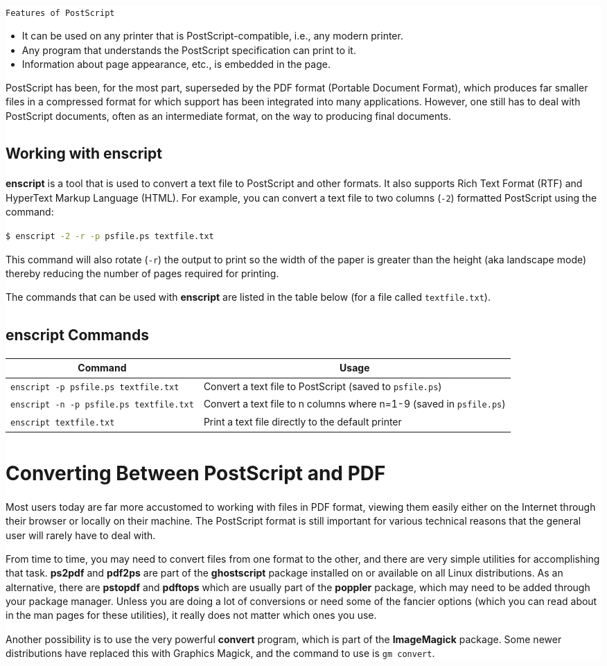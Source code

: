 `Features of PostScript`

- It can be used on any printer that is PostScript-compatible, i.e., any modern printer.
- Any program that understands the PostScript specification can print to it.
- Information about page appearance, etc., is embedded in the page.

PostScript has been, for the most part, superseded by the PDF format (Portable Document Format), which produces far smaller files in a compressed format for which support has been integrated into many applications. However, one still has to deal with PostScript documents, often as an intermediate format, on the way to producing final documents.

## Working with enscript

**enscript** is a tool that is used to convert a text file to PostScript and other formats. It also supports Rich Text Format (RTF) and HyperText Markup Language (HTML). For example, you can convert a text file to two columns (`-2`) formatted PostScript using the command:

```bash
$ enscript -2 -r -p psfile.ps textfile.txt
```

This command will also rotate (`-r`) the output to print so the width of the paper is greater than the height (aka landscape mode) thereby reducing the number of pages required for printing.

The commands that can be used with **enscript** are listed in the table below (for a file called `textfile.txt`).

## enscript Commands

| Command | Usage |
|---------|-------|
| `enscript -p psfile.ps textfile.txt` | Convert a text file to PostScript (saved to `psfile.ps`) |
| `enscript -n -p psfile.ps textfile.txt` | Convert a text file to n columns where n=1-9 (saved in `psfile.ps`) |
| `enscript textfile.txt` | Print a text file directly to the default printer |

# Converting Between PostScript and PDF

Most users today are far more accustomed to working with files in PDF format, viewing them easily either on the Internet through their browser or locally on their machine. The PostScript format is still important for various technical reasons that the general user will rarely have to deal with.

From time to time, you may need to convert files from one format to the other, and there are very simple utilities for accomplishing that task. **ps2pdf** and **pdf2ps** are part of the **ghostscript** package installed on or available on all Linux distributions. As an alternative, there are **pstopdf** and **pdftops** which are usually part of the **poppler** package, which may need to be added through your package manager. Unless you are doing a lot of conversions or need some of the fancier options (which you can read about in the man pages for these utilities), it really does not matter which ones you use.

Another possibility is to use the very powerful **convert** program, which is part of the **ImageMagick** package. Some newer distributions have replaced this with Graphics Magick, and the command to use is `gm convert`.
